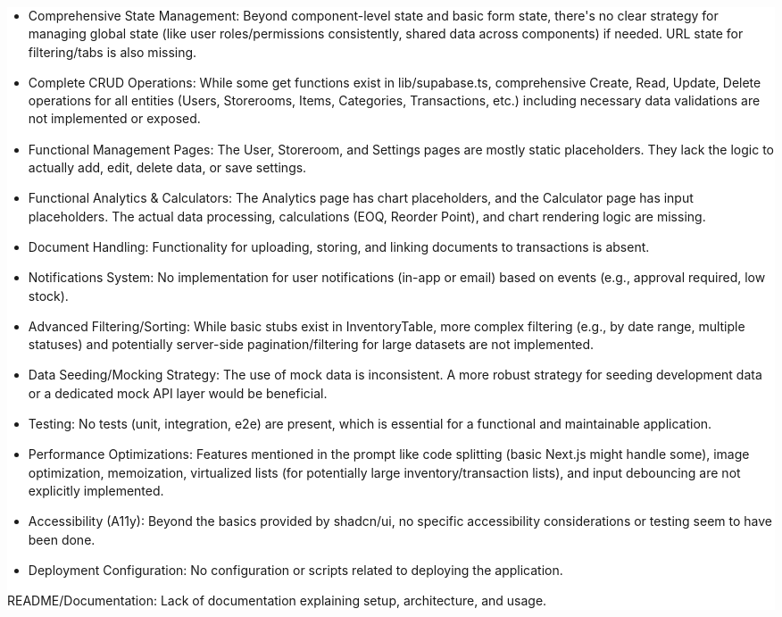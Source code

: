 * Comprehensive State Management: 
  Beyond component-level state and basic form state, there's no clear strategy for managing global state (like user roles/permissions consistently, 
  shared data across components) if needed. URL state for filtering/tabs is also missing.

* Complete CRUD Operations: 
  While some get functions exist in lib/supabase.ts, comprehensive Create, Read, Update, Delete operations for all entities
  (Users, Storerooms, Items, Categories, Transactions, etc.) including necessary data validations are not implemented or exposed.

* Functional Management Pages: 
  The User, Storeroom, and Settings pages are mostly static placeholders. They lack the logic to actually add, edit, delete data, or save settings.

* Functional Analytics & Calculators: 
  The Analytics page has chart placeholders, and the Calculator page has input placeholders. The actual data processing, calculations (EOQ, Reorder Point), 
  and chart rendering logic are missing.

* Document Handling: 
  Functionality for uploading, storing, and linking documents to transactions is absent.

* Notifications System: 
  No implementation for user notifications (in-app or email) based on events (e.g., approval required, low stock).

* Advanced Filtering/Sorting: 
  While basic stubs exist in InventoryTable, more complex filtering (e.g., by date range, multiple statuses) and potentially server-side pagination/filtering
  for large datasets are not implemented.

* Data Seeding/Mocking Strategy: 
  The use of mock data is inconsistent. A more robust strategy for seeding development data or a dedicated mock API layer would be beneficial.

* Testing: 
  No tests (unit, integration, e2e) are present, which is essential for a functional and maintainable application.

* Performance Optimizations: 
  Features mentioned in the prompt like code splitting (basic Next.js might handle some), image optimization, memoization, virtualized lists
  (for potentially large inventory/transaction lists), and input debouncing are not explicitly implemented.

* Accessibility (A11y): 
  Beyond the basics provided by shadcn/ui, no specific accessibility considerations or testing seem to have been done.

* Deployment Configuration: 
  No configuration or scripts related to deploying the application.

 README/Documentation: 
 Lack of documentation explaining setup, architecture, and usage.

